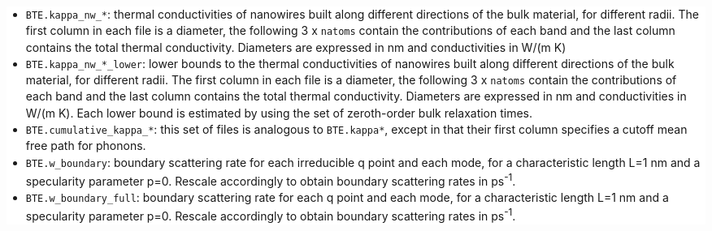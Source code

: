 - `BTE.kappa_nw_*`: thermal conductivities of nanowires built along different directions of the bulk material, for different radii. The first column in each file is a diameter, the following 3 x `natoms` contain the contributions of each band and the last column contains the total thermal conductivity. Diameters are expressed in nm and conductivities in W/(m K)
- `BTE.kappa_nw_*_lower`: lower bounds to the thermal conductivities of nanowires built along different directions of the bulk material, for different radii. The first column in each file is a diameter, the following 3 x `natoms` contain the contributions of each band and the last column contains the total thermal conductivity. Diameters are expressed in nm and conductivities in W/(m K). Each lower bound is estimated by using the set of zeroth-order bulk relaxation times.
- `BTE.cumulative_kappa_*`: this set of files is analogous to `BTE.kappa*`, except in that their first column specifies a cutoff mean free path for phonons.
- `BTE.w_boundary`: boundary scattering rate for each irreducible q point and each mode, for a characteristic length L=1 nm and a specularity parameter p=0. Rescale accordingly to obtain boundary scattering rates in ps<sup>-1</sup>.
- `BTE.w_boundary_full`: boundary scattering rate for each q point and each mode, for a characteristic length L=1 nm and a specularity parameter p=0. Rescale accordingly to obtain boundary scattering rates in ps<sup>-1</sup>.
